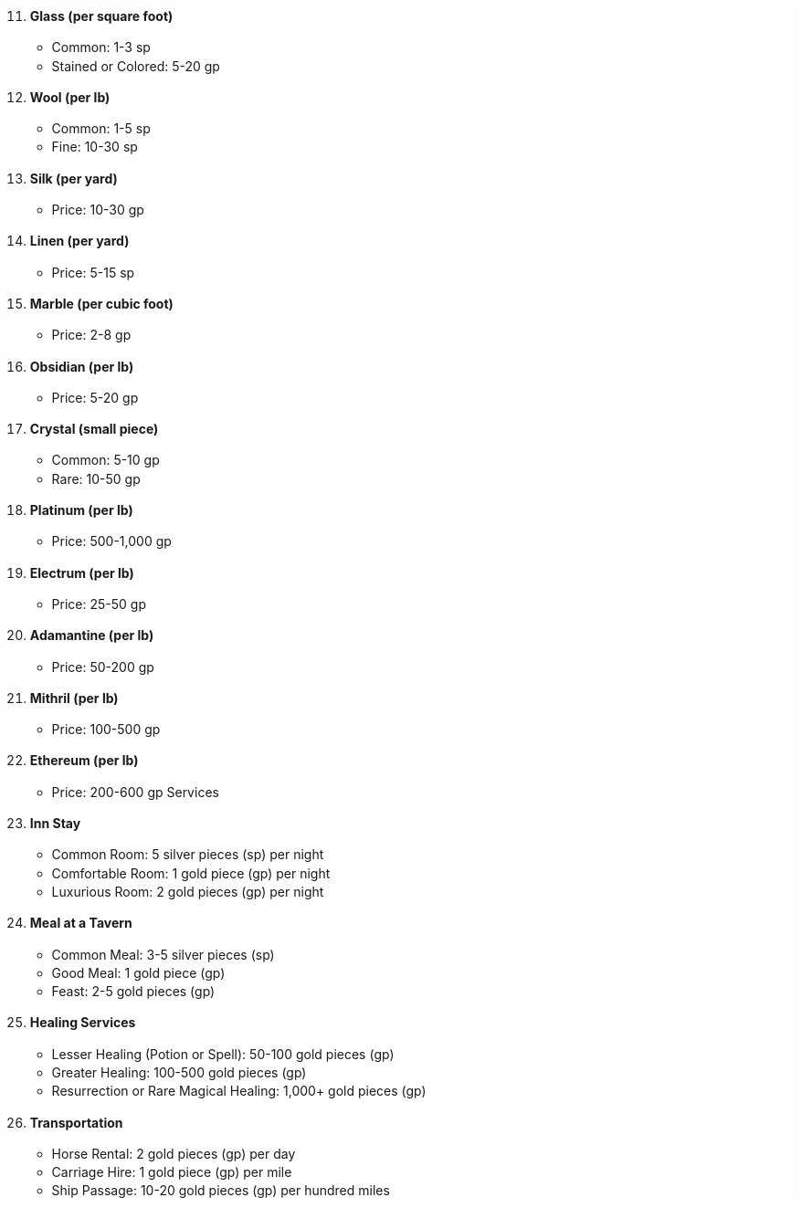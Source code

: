 11. **Glass (per square foot)**
    - Common: 1-3 sp
    - Stained or Colored: 5-20 gp

12. **Wool (per lb)**
    - Common: 1-5 sp
    - Fine: 10-30 sp

13. **Silk (per yard)**
    - Price: 10-30 gp

14. **Linen (per yard)**
    - Price: 5-15 sp

15. **Marble (per cubic foot)**
    - Price: 2-8 gp

16. **Obsidian (per lb)**
    - Price: 5-20 gp

17. **Crystal (small piece)**
    - Common: 5-10 gp
    - Rare: 10-50 gp

18. **Platinum (per lb)**
    - Price: 500-1,000 gp

19. **Electrum (per lb)**
    - Price: 25-50 gp

20. **Adamantine (per lb)**
    - Price: 50-200 gp

21. **Mithril (per lb)**
    - Price: 100-500 gp

21. **Ethereum (per lb)**
    - Price: 200-600 gp
Services
1. **Inn Stay**
   - Common Room: 5 silver pieces (sp) per night
   - Comfortable Room: 1 gold piece (gp) per night
   - Luxurious Room: 2 gold pieces (gp) per night

2. **Meal at a Tavern**
   - Common Meal: 3-5 silver pieces (sp)
   - Good Meal: 1 gold piece (gp)
   - Feast: 2-5 gold pieces (gp)

3. **Healing Services**
   - Lesser Healing (Potion or Spell): 50-100 gold pieces (gp)
   - Greater Healing: 100-500 gold pieces (gp)
   - Resurrection or Rare Magical Healing: 1,000+ gold pieces (gp)

4. **Transportation**
   - Horse Rental: 2 gold pieces (gp) per day
   - Carriage Hire: 1 gold piece (gp) per mile
   - Ship Passage: 10-20 gold pieces (gp) per hundred miles
